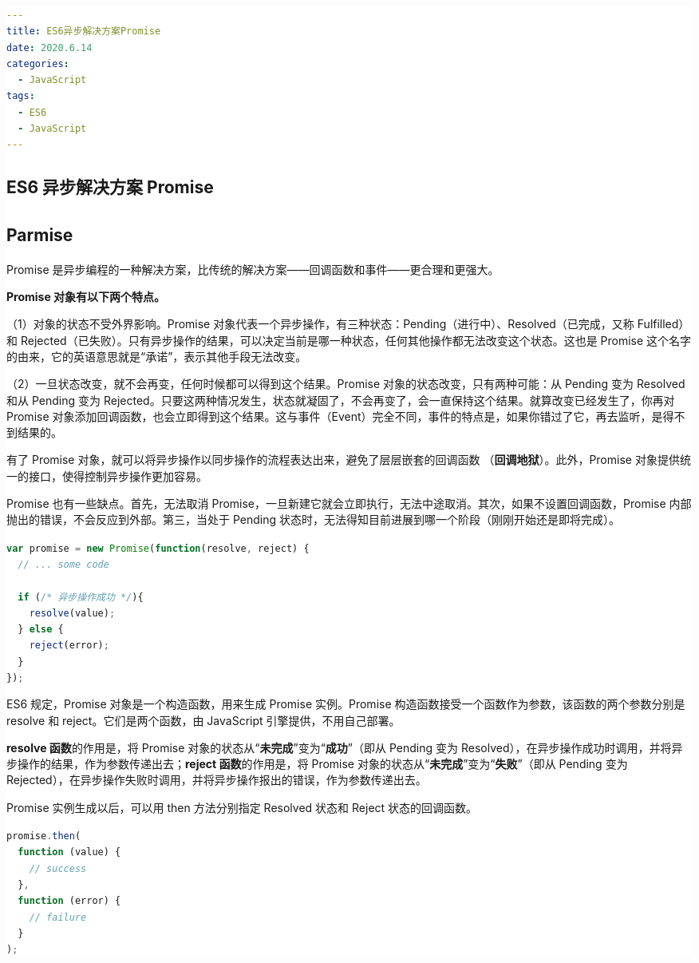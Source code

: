```yaml
---
title: ES6异步解决方案Promise
date: 2020.6.14
categories:
  - JavaScript
tags: 
  - ES6 
  - JavaScript
---
```


## ES6 异步解决方案 Promise

## Parmise

Promise 是异步编程的一种解决方案，比传统的解决方案——回调函数和事件——更合理和更强大。

**Promise 对象有以下两个特点。**

（1）对象的状态不受外界影响。Promise 对象代表一个异步操作，有三种状态：Pending（进行中）、Resolved（已完成，又称 Fulfilled）和 Rejected（已失败）。只有异步操作的结果，可以决定当前是哪一种状态，任何其他操作都无法改变这个状态。这也是 Promise 这个名字的由来，它的英语意思就是“承诺”，表示其他手段无法改变。

（2）一旦状态改变，就不会再变，任何时候都可以得到这个结果。Promise 对象的状态改变，只有两种可能：从 Pending 变为 Resolved 和从 Pending 变为 Rejected。只要这两种情况发生，状态就凝固了，不会再变了，会一直保持这个结果。就算改变已经发生了，你再对 Promise 对象添加回调函数，也会立即得到这个结果。这与事件（Event）完全不同，事件的特点是，如果你错过了它，再去监听，是得不到结果的。

有了 Promise 对象，就可以将异步操作以同步操作的流程表达出来，避免了层层嵌套的回调函数
（**回调地狱**）。此外，Promise 对象提供统一的接口，使得控制异步操作更加容易。

Promise 也有一些缺点。首先，无法取消 Promise，一旦新建它就会立即执行，无法中途取消。其次，如果不设置回调函数，Promise 内部抛出的错误，不会反应到外部。第三，当处于 Pending 状态时，无法得知目前进展到哪一个阶段（刚刚开始还是即将完成）。

```js
var promise = new Promise(function(resolve, reject) {
  // ... some code

  if (/* 异步操作成功 */){
    resolve(value);
  } else {
    reject(error);
  }
});
```

ES6 规定，Promise 对象是一个构造函数，用来生成 Promise 实例。Promise 构造函数接受一个函数作为参数，该函数的两个参数分别是 resolve 和 reject。它们是两个函数，由 JavaScript 引擎提供，不用自己部署。

**resolve 函数**的作用是，将 Promise 对象的状态从“**未完成**”变为“**成功**”（即从 Pending 变为 Resolved），在异步操作成功时调用，并将异步操作的结果，作为参数传递出去；**reject 函数**的作用是，将 Promise 对象的状态从“**未完成**”变为“**失败**”（即从 Pending 变为 Rejected），在异步操作失败时调用，并将异步操作报出的错误，作为参数传递出去。

Promise 实例生成以后，可以用 then 方法分别指定 Resolved 状态和 Reject 状态的回调函数。

```js
promise.then(
  function (value) {
    // success
  },
  function (error) {
    // failure
  }
);
```
